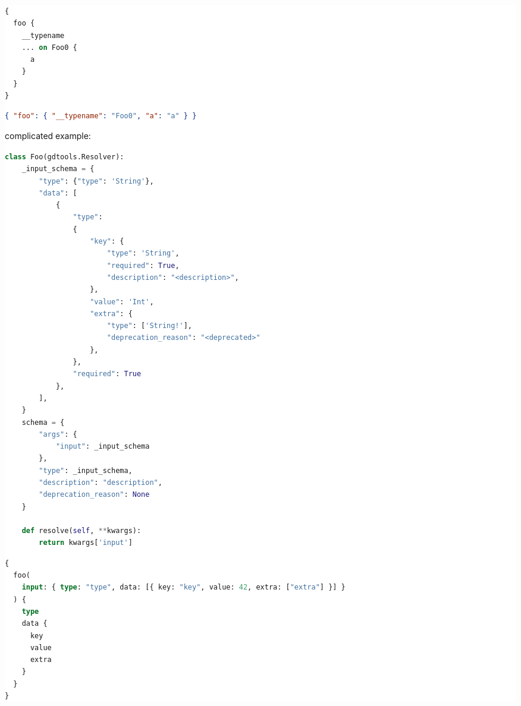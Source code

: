 ```graphql
{
  foo {
    __typename
    ... on Foo0 {
      a
    }
  }
}
```

```json
{ "foo": { "__typename": "Foo0", "a": "a" } }
```

complicated example:

```python
class Foo(gdtools.Resolver):
    _input_schema = {
        "type": {"type": 'String'},
        "data": [
            {
                "type":
                {
                    "key": {
                        "type": 'String',
                        "required": True,
                        "description": "<description>",
                    },
                    "value": 'Int',
                    "extra": {
                        "type": ['String!'],
                        "deprecation_reason": "<deprecated>"
                    },
                },
                "required": True
            },
        ],
    }
    schema = {
        "args": {
            "input": _input_schema
        },
        "type": _input_schema,
        "description": "description",
        "deprecation_reason": None
    }

    def resolve(self, **kwargs):
        return kwargs['input']
```

```graphql
{
  foo(
    input: { type: "type", data: [{ key: "key", value: 42, extra: ["extra"] }] }
  ) {
    type
    data {
      key
      value
      extra
    }
  }
}
```